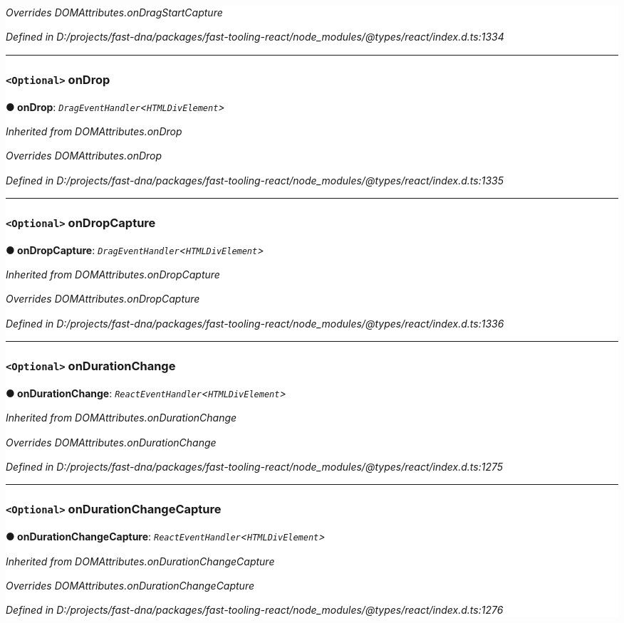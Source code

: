 *Overrides DOMAttributes.onDragStartCapture*

*Defined in D:/projects/fast-dna/packages/fast-tooling-react/node_modules/@types/react/index.d.ts:1334*

___
<a id="ondrop"></a>

### `<Optional>` onDrop

**● onDrop**: *`DragEventHandler`<`HTMLDivElement`>*

*Inherited from DOMAttributes.onDrop*

*Overrides DOMAttributes.onDrop*

*Defined in D:/projects/fast-dna/packages/fast-tooling-react/node_modules/@types/react/index.d.ts:1335*

___
<a id="ondropcapture"></a>

### `<Optional>` onDropCapture

**● onDropCapture**: *`DragEventHandler`<`HTMLDivElement`>*

*Inherited from DOMAttributes.onDropCapture*

*Overrides DOMAttributes.onDropCapture*

*Defined in D:/projects/fast-dna/packages/fast-tooling-react/node_modules/@types/react/index.d.ts:1336*

___
<a id="ondurationchange"></a>

### `<Optional>` onDurationChange

**● onDurationChange**: *`ReactEventHandler`<`HTMLDivElement`>*

*Inherited from DOMAttributes.onDurationChange*

*Overrides DOMAttributes.onDurationChange*

*Defined in D:/projects/fast-dna/packages/fast-tooling-react/node_modules/@types/react/index.d.ts:1275*

___
<a id="ondurationchangecapture"></a>

### `<Optional>` onDurationChangeCapture

**● onDurationChangeCapture**: *`ReactEventHandler`<`HTMLDivElement`>*

*Inherited from DOMAttributes.onDurationChangeCapture*

*Overrides DOMAttributes.onDurationChangeCapture*

*Defined in D:/projects/fast-dna/packages/fast-tooling-react/node_modules/@types/react/index.d.ts:1276*

